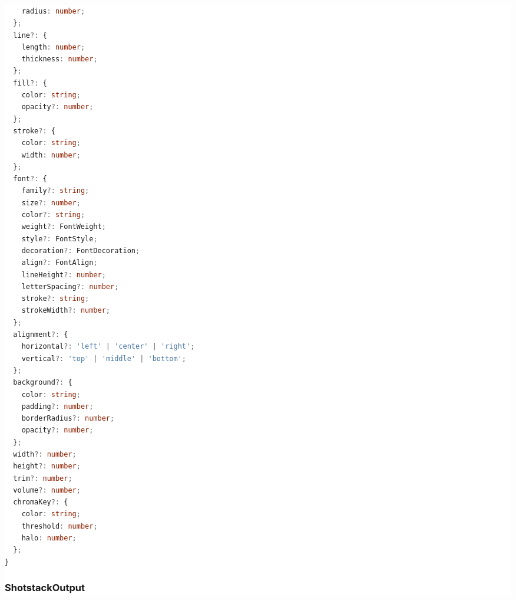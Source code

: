 ```typescript
    radius: number;
  };
  line?: {
    length: number;
    thickness: number;
  };
  fill?: {
    color: string;
    opacity?: number;
  };
  stroke?: {
    color: string;
    width: number;
  };
  font?: {
    family?: string;
    size?: number;
    color?: string;
    weight?: FontWeight;
    style?: FontStyle;
    decoration?: FontDecoration;
    align?: FontAlign;
    lineHeight?: number;
    letterSpacing?: number;
    stroke?: string;
    strokeWidth?: number;
  };
  alignment?: {
    horizontal?: 'left' | 'center' | 'right';
    vertical?: 'top' | 'middle' | 'bottom';
  };
  background?: {
    color: string;
    padding?: number;
    borderRadius?: number;
    opacity?: number;
  };
  width?: number;
  height?: number;
  trim?: number;
  volume?: number;
  chromaKey?: {
    color: string;
    threshold: number;
    halo: number;
  };
}
```

### ShotstackOutput
